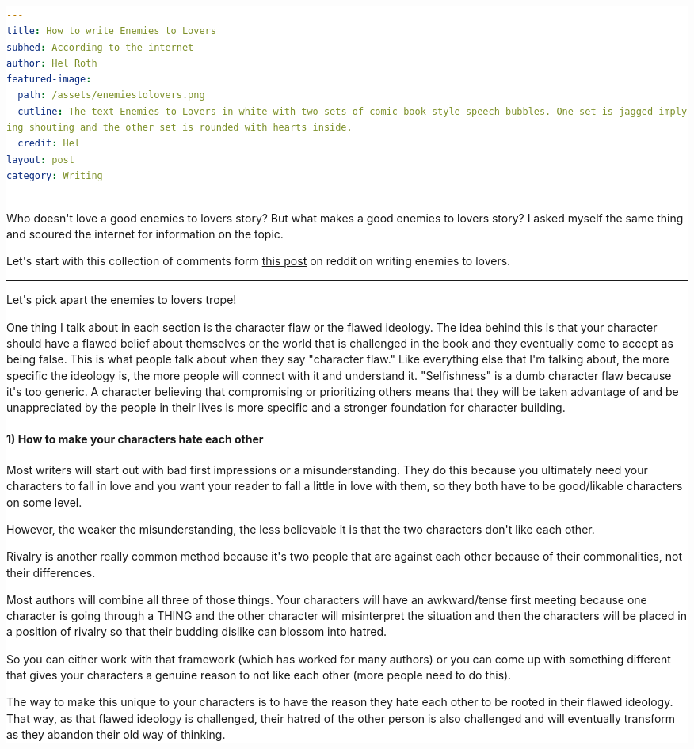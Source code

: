 ```yaml
---
title: How to write Enemies to Lovers
subhed: According to the internet
author: Hel Roth
featured-image: 
  path: /assets/enemiestolovers.png
  cutline: The text Enemies to Lovers in white with two sets of comic book style speech bubbles. One set is jagged implying shouting and the other set is rounded with hearts inside.
  credit: Hel
layout: post
category: Writing
---
```


Who doesn't love a good enemies to lovers story? But what makes a good enemies to lovers story? I asked myself the same thing and scoured the internet for information on the topic.

Let's start with this collection of comments form [this post](https://www.reddit.com/r/writing/comments/egah3l/how_to_do_the_enemiestolovers_trope_right/) on reddit on writing enemies to lovers.

---

Let's pick apart the enemies to lovers trope!

One thing I talk about in each section is the character flaw or the flawed ideology. The idea behind this is that your character should have a flawed belief about themselves or the world that is challenged in the book and they eventually come to accept as being false. This is what people talk about when they say "character flaw." Like everything else that I'm talking about, the more specific the ideology is, the more people will connect with it and understand it. "Selfishness" is a dumb character flaw because it's too generic. A character believing that compromising or prioritizing others means that they will be taken advantage of and be unappreciated by the people in their lives is more specific and a stronger foundation for character building.

#### 1) How to make your characters hate each other

Most writers will start out with bad first impressions or a misunderstanding. They do this because you ultimately need your characters to fall in love and you want your reader to fall a little in love with them, so they both have to be good/likable characters on some level.

However, the weaker the misunderstanding, the less believable it is that the two characters don't like each other.

Rivalry is another really common method because it's two people that are against each other because of their commonalities, not their differences.

Most authors will combine all three of those things. Your characters will have an awkward/tense first meeting because one character is going through a THING and the other character will misinterpret the situation and then the characters will be placed in a position of rivalry so that their budding dislike can blossom into hatred.

So you can either work with that framework (which has worked for many authors) or you can come up with something different that gives your characters a genuine reason to not like each other (more people need to do this).

The way to make this unique to your characters is to have the reason they hate each other to be rooted in their flawed ideology. That way, as that flawed ideology is challenged, their hatred of the other person is also challenged and will eventually transform as they abandon their old way of thinking.

